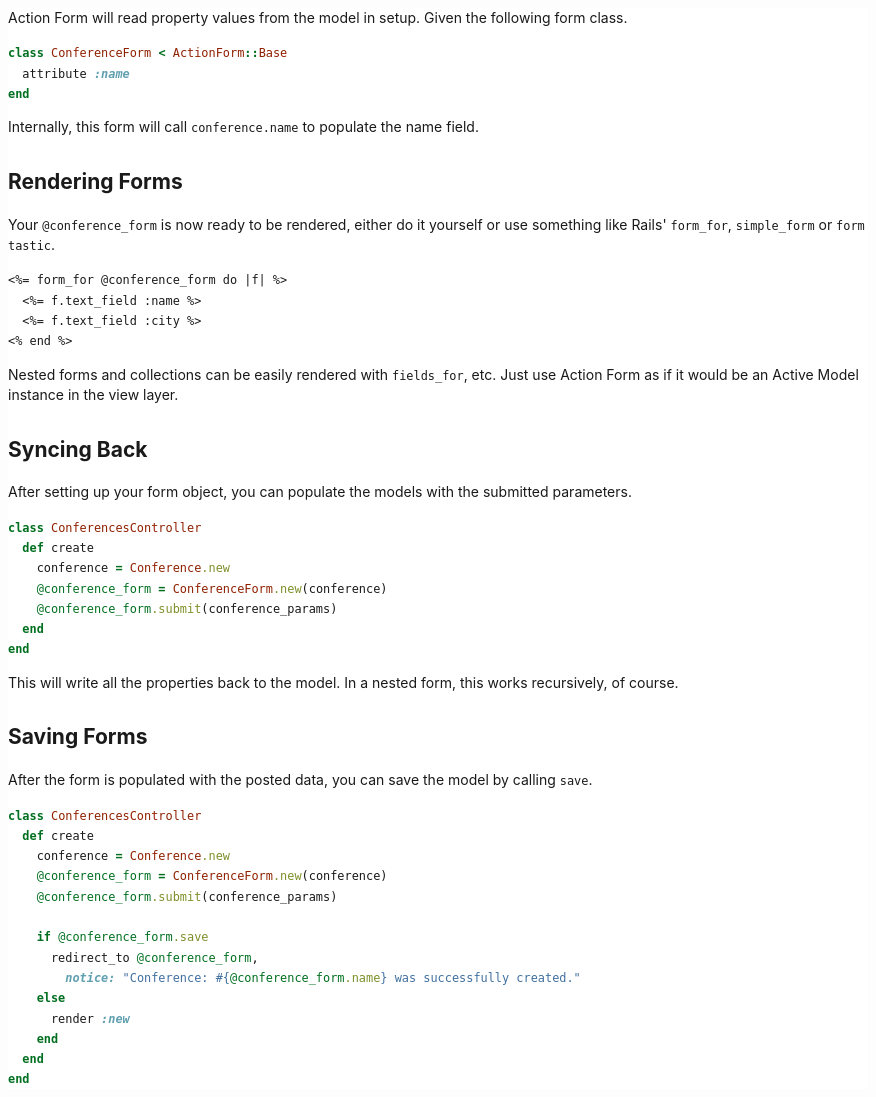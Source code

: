 Action Form will read property values from the model in setup.
Given the following form class.

```ruby
class ConferenceForm < ActionForm::Base
  attribute :name
end
```

Internally, this form will call `conference.name` to populate the name field.

## Rendering Forms

Your `@conference_form` is now ready to be rendered,
either do it yourself or use something like Rails' `form_for`,
`simple_form` or `formtastic`.

```erb
<%= form_for @conference_form do |f| %>
  <%= f.text_field :name %>
  <%= f.text_field :city %>
<% end %>
```

Nested forms and collections can be easily rendered with `fields_for`, etc.
Just use Action Form as if it would be an Active Model instance in the view
layer.

## Syncing Back

After setting up your form object,
you can populate the models with the submitted parameters.

```ruby
class ConferencesController
  def create
    conference = Conference.new
    @conference_form = ConferenceForm.new(conference)
    @conference_form.submit(conference_params)
  end
end
```

This will write all the properties back to the model.
In a nested form, this works recursively, of course.

## Saving Forms

After the form is populated with the posted data,
you can save the model by calling `save`.

```ruby
class ConferencesController
  def create
    conference = Conference.new
    @conference_form = ConferenceForm.new(conference)
    @conference_form.submit(conference_params)

    if @conference_form.save
      redirect_to @conference_form,
        notice: "Conference: #{@conference_form.name} was successfully created."
    else
      render :new
    end
  end
end
```
